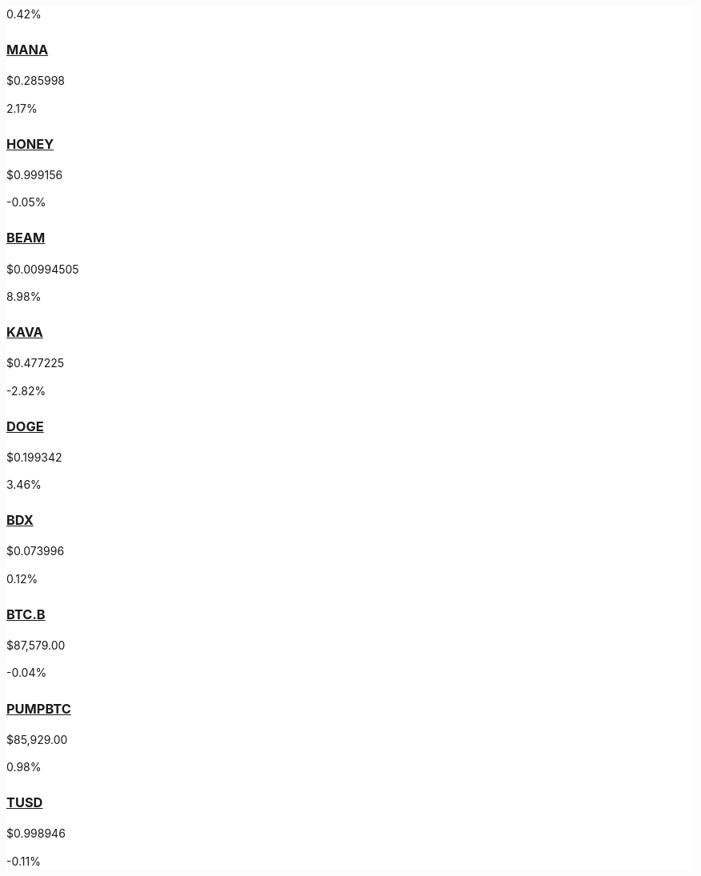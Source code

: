 0.42%

### [MANA](https://decrypt.co/price/decentraland)

$0.285998

2.17%

### [HONEY](https://decrypt.co/price/honey-3)

$0.999156

-0.05%

### [BEAM](https://decrypt.co/price/beam-2)

$0.00994505

8.98%

### [KAVA](https://decrypt.co/price/kava)

$0.477225

-2.82%

### [DOGE](https://decrypt.co/price/binance-peg-dogecoin)

$0.199342

3.46%

### [BDX](https://decrypt.co/price/beldex)

$0.073996

0.12%

### [BTC.B](https://decrypt.co/price/bitcoin-avalanche-bridged-btc-b)

$87,579.00

-0.04%

### [PUMPBTC](https://decrypt.co/price/pumpbtc)

$85,929.00

0.98%

### [TUSD](https://decrypt.co/price/true-usd)

$0.998946

-0.11%
